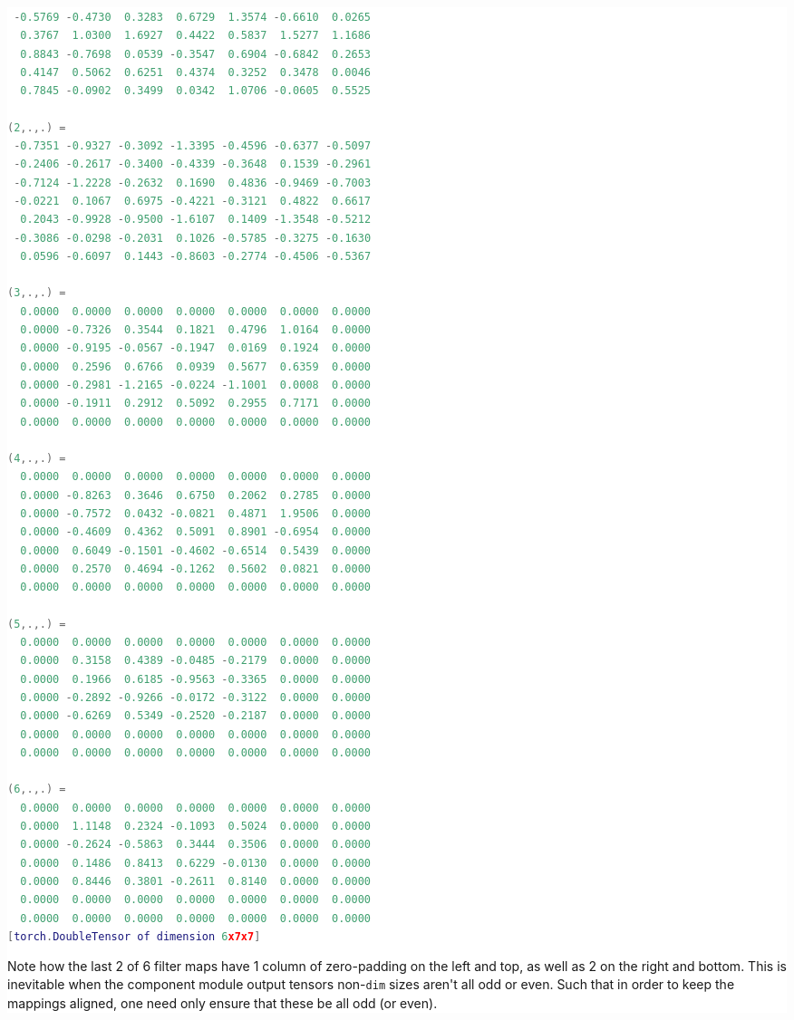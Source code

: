 ```lua
 -0.5769 -0.4730  0.3283  0.6729  1.3574 -0.6610  0.0265
  0.3767  1.0300  1.6927  0.4422  0.5837  1.5277  1.1686
  0.8843 -0.7698  0.0539 -0.3547  0.6904 -0.6842  0.2653
  0.4147  0.5062  0.6251  0.4374  0.3252  0.3478  0.0046
  0.7845 -0.0902  0.3499  0.0342  1.0706 -0.0605  0.5525

(2,.,.) = 
 -0.7351 -0.9327 -0.3092 -1.3395 -0.4596 -0.6377 -0.5097
 -0.2406 -0.2617 -0.3400 -0.4339 -0.3648  0.1539 -0.2961
 -0.7124 -1.2228 -0.2632  0.1690  0.4836 -0.9469 -0.7003
 -0.0221  0.1067  0.6975 -0.4221 -0.3121  0.4822  0.6617
  0.2043 -0.9928 -0.9500 -1.6107  0.1409 -1.3548 -0.5212
 -0.3086 -0.0298 -0.2031  0.1026 -0.5785 -0.3275 -0.1630
  0.0596 -0.6097  0.1443 -0.8603 -0.2774 -0.4506 -0.5367

(3,.,.) = 
  0.0000  0.0000  0.0000  0.0000  0.0000  0.0000  0.0000
  0.0000 -0.7326  0.3544  0.1821  0.4796  1.0164  0.0000
  0.0000 -0.9195 -0.0567 -0.1947  0.0169  0.1924  0.0000
  0.0000  0.2596  0.6766  0.0939  0.5677  0.6359  0.0000
  0.0000 -0.2981 -1.2165 -0.0224 -1.1001  0.0008  0.0000
  0.0000 -0.1911  0.2912  0.5092  0.2955  0.7171  0.0000
  0.0000  0.0000  0.0000  0.0000  0.0000  0.0000  0.0000

(4,.,.) = 
  0.0000  0.0000  0.0000  0.0000  0.0000  0.0000  0.0000
  0.0000 -0.8263  0.3646  0.6750  0.2062  0.2785  0.0000
  0.0000 -0.7572  0.0432 -0.0821  0.4871  1.9506  0.0000
  0.0000 -0.4609  0.4362  0.5091  0.8901 -0.6954  0.0000
  0.0000  0.6049 -0.1501 -0.4602 -0.6514  0.5439  0.0000
  0.0000  0.2570  0.4694 -0.1262  0.5602  0.0821  0.0000
  0.0000  0.0000  0.0000  0.0000  0.0000  0.0000  0.0000

(5,.,.) = 
  0.0000  0.0000  0.0000  0.0000  0.0000  0.0000  0.0000
  0.0000  0.3158  0.4389 -0.0485 -0.2179  0.0000  0.0000
  0.0000  0.1966  0.6185 -0.9563 -0.3365  0.0000  0.0000
  0.0000 -0.2892 -0.9266 -0.0172 -0.3122  0.0000  0.0000
  0.0000 -0.6269  0.5349 -0.2520 -0.2187  0.0000  0.0000
  0.0000  0.0000  0.0000  0.0000  0.0000  0.0000  0.0000
  0.0000  0.0000  0.0000  0.0000  0.0000  0.0000  0.0000

(6,.,.) = 
  0.0000  0.0000  0.0000  0.0000  0.0000  0.0000  0.0000
  0.0000  1.1148  0.2324 -0.1093  0.5024  0.0000  0.0000
  0.0000 -0.2624 -0.5863  0.3444  0.3506  0.0000  0.0000
  0.0000  0.1486  0.8413  0.6229 -0.0130  0.0000  0.0000
  0.0000  0.8446  0.3801 -0.2611  0.8140  0.0000  0.0000
  0.0000  0.0000  0.0000  0.0000  0.0000  0.0000  0.0000
  0.0000  0.0000  0.0000  0.0000  0.0000  0.0000  0.0000
[torch.DoubleTensor of dimension 6x7x7]
```
Note how the last 2 of 6 filter maps have 1 column of zero-padding 
on the left and top, as well as 2 on the right and bottom. 
This is inevitable when the component
module output tensors non-`dim` sizes aren't all odd or even. 
Such that in order to keep the mappings aligned, one need 
only ensure that these be all odd (or even).
